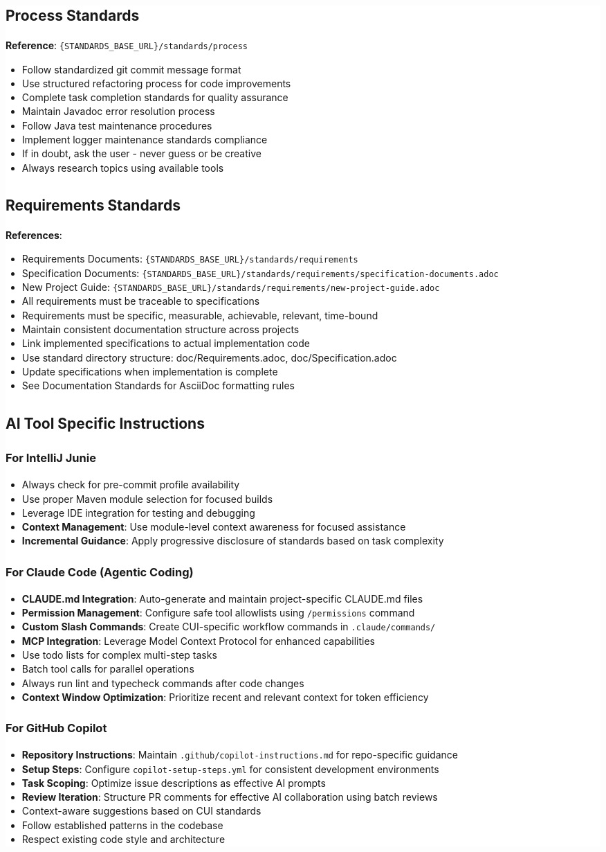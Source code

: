 ## Process Standards
**Reference**: `{STANDARDS_BASE_URL}/standards/process`
- Follow standardized git commit message format
- Use structured refactoring process for code improvements
- Complete task completion standards for quality assurance
- Maintain Javadoc error resolution process
- Follow Java test maintenance procedures
- Implement logger maintenance standards compliance
- If in doubt, ask the user - never guess or be creative
- Always research topics using available tools

## Requirements Standards
**References**: 
- Requirements Documents: `{STANDARDS_BASE_URL}/standards/requirements`
- Specification Documents: `{STANDARDS_BASE_URL}/standards/requirements/specification-documents.adoc`
- New Project Guide: `{STANDARDS_BASE_URL}/standards/requirements/new-project-guide.adoc`
- All requirements must be traceable to specifications
- Requirements must be specific, measurable, achievable, relevant, time-bound
- Maintain consistent documentation structure across projects
- Link implemented specifications to actual implementation code
- Use standard directory structure: doc/Requirements.adoc, doc/Specification.adoc
- Update specifications when implementation is complete
- See Documentation Standards for AsciiDoc formatting rules

## AI Tool Specific Instructions

### For IntelliJ Junie
- Always check for pre-commit profile availability
- Use proper Maven module selection for focused builds
- Leverage IDE integration for testing and debugging
- **Context Management**: Use module-level context awareness for focused assistance
- **Incremental Guidance**: Apply progressive disclosure of standards based on task complexity

### For Claude Code (Agentic Coding)
- **CLAUDE.md Integration**: Auto-generate and maintain project-specific CLAUDE.md files
- **Permission Management**: Configure safe tool allowlists using `/permissions` command
- **Custom Slash Commands**: Create CUI-specific workflow commands in `.claude/commands/`
- **MCP Integration**: Leverage Model Context Protocol for enhanced capabilities
- Use todo lists for complex multi-step tasks
- Batch tool calls for parallel operations
- Always run lint and typecheck commands after code changes
- **Context Window Optimization**: Prioritize recent and relevant context for token efficiency

### For GitHub Copilot
- **Repository Instructions**: Maintain `.github/copilot-instructions.md` for repo-specific guidance
- **Setup Steps**: Configure `copilot-setup-steps.yml` for consistent development environments
- **Task Scoping**: Optimize issue descriptions as effective AI prompts
- **Review Iteration**: Structure PR comments for effective AI collaboration using batch reviews
- Context-aware suggestions based on CUI standards
- Follow established patterns in the codebase
- Respect existing code style and architecture
